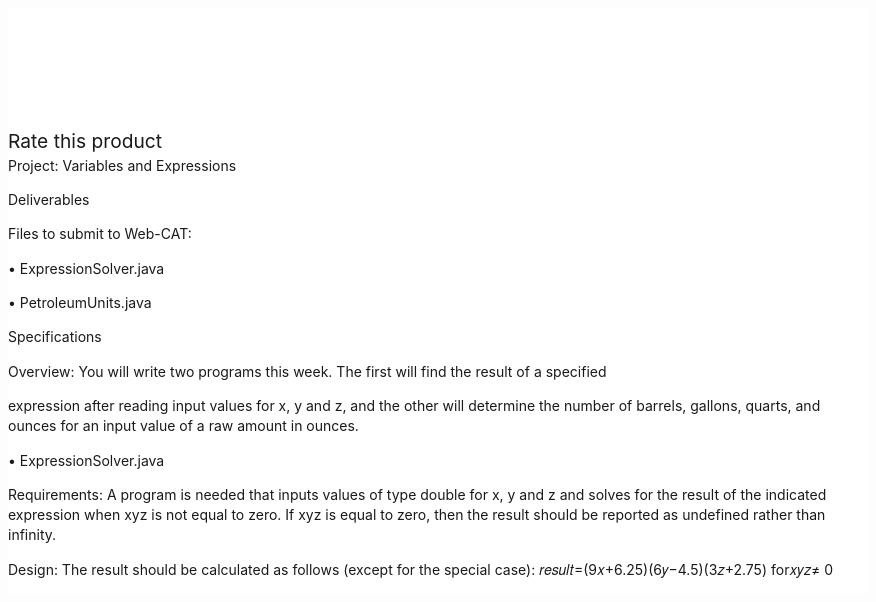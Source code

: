 <div class="kksr-stars-active" style="width: 0px;">
            <div class="kksr-star" style="padding-right: 4px">


<div class="kksr-icon" style="width: 24px; height: 24px;"></div>
        </div>
            <div class="kksr-star" style="padding-right: 4px">


<div class="kksr-icon" style="width: 24px; height: 24px;"></div>
        </div>
            <div class="kksr-star" style="padding-right: 4px">


<div class="kksr-icon" style="width: 24px; height: 24px;"></div>
        </div>
            <div class="kksr-star" style="padding-right: 4px">


<div class="kksr-icon" style="width: 24px; height: 24px;"></div>
        </div>
            <div class="kksr-star" style="padding-right: 4px">


<div class="kksr-icon" style="width: 24px; height: 24px;"></div>
        </div>
    </div>
</div>


<div class="kksr-legend" style="font-size: 19.2px;">
            <span class="kksr-muted">Rate this product</span>
    </div>
    </div>
<div class="page" title="Page 1">
<div class="layoutArea">
<div class="column">
Project: Variables and Expressions

Deliverables

Files to submit to Web-CAT:

• ExpressionSolver.java

• PetroleumUnits.java

Specifications

Overview: You will write two programs this week. The first will find the result of a specified

expression after reading input values for x, y and z, and the other will determine the number of barrels, gallons, quarts, and ounces for an input value of a raw amount in ounces.

• ExpressionSolver.java

Requirements: A program is needed that inputs values of type double for x, y and z and solves for the result of the indicated expression when xyz is not equal to zero. If xyz is equal to zero, then the result should be reported as undefined rather than infinity.

Design: The result should be calculated as follows (except for the special case): 𝑟𝑒𝑠𝑢𝑙𝑡=(9𝑥+6.25)(6𝑦−4.5)(3𝑧+2.75) for𝑥𝑦𝑧≠ 0
